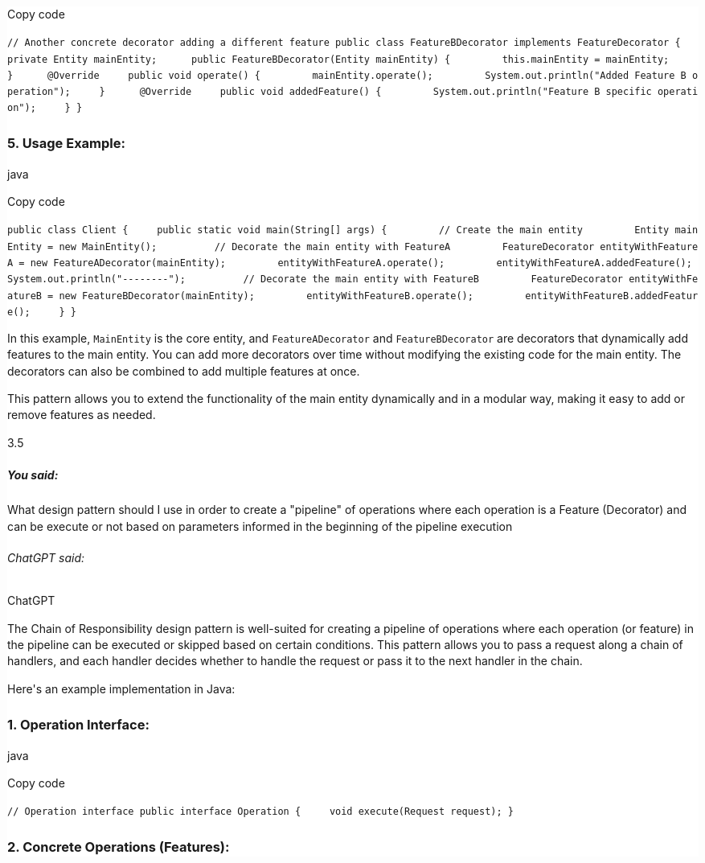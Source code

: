 Copy code

`// Another concrete decorator adding a different feature public class FeatureBDecorator implements FeatureDecorator {     private Entity mainEntity;      public FeatureBDecorator(Entity mainEntity) {         this.mainEntity = mainEntity;     }      @Override     public void operate() {         mainEntity.operate();         System.out.println("Added Feature B operation");     }      @Override     public void addedFeature() {         System.out.println("Feature B specific operation");     } }`

### 5. Usage Example:

java

Copy code

`public class Client {     public static void main(String[] args) {         // Create the main entity         Entity mainEntity = new MainEntity();          // Decorate the main entity with FeatureA         FeatureDecorator entityWithFeatureA = new FeatureADecorator(mainEntity);         entityWithFeatureA.operate();         entityWithFeatureA.addedFeature();          System.out.println("--------");          // Decorate the main entity with FeatureB         FeatureDecorator entityWithFeatureB = new FeatureBDecorator(mainEntity);         entityWithFeatureB.operate();         entityWithFeatureB.addedFeature();     } }`

In this example, `MainEntity` is the core entity, and `FeatureADecorator` and `FeatureBDecorator` are decorators that dynamically add features to the main entity. You can add more decorators over time without modifying the existing code for the main entity. The decorators can also be combined to add multiple features at once.

This pattern allows you to extend the functionality of the main entity dynamically and in a modular way, making it easy to add or remove features as needed.

3.5

##### You said:

What design pattern should I use in order to create a "pipeline" of operations where each operation is a Feature (Decorator) and can be execute or not based on parameters informed in the beginning of the pipeline execution

###### ChatGPT said:

ChatGPT

The Chain of Responsibility design pattern is well-suited for creating a pipeline of operations where each operation (or feature) in the pipeline can be executed or skipped based on certain conditions. This pattern allows you to pass a request along a chain of handlers, and each handler decides whether to handle the request or pass it to the next handler in the chain.

Here's an example implementation in Java:

### 1. Operation Interface:

java

Copy code

`// Operation interface public interface Operation {     void execute(Request request); }`

### 2. Concrete Operations (Features):
